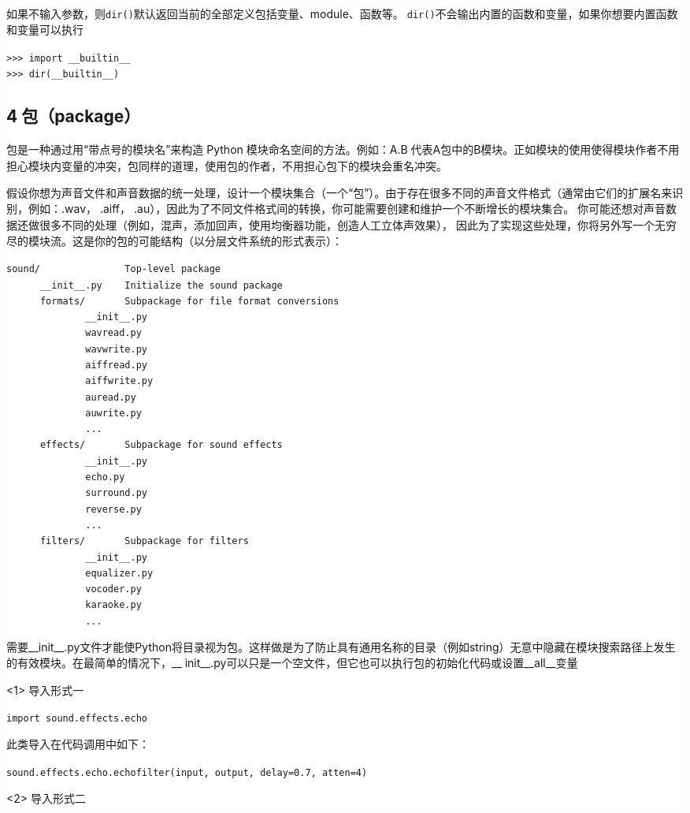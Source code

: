 如果不输入参数，则`dir()`默认返回当前的全部定义包括变量、module、函数等。
`dir()`不会输出内置的函数和变量，如果你想要内置函数和变量可以执行
```
>>> import __builtin__
>>> dir(__builtin__)  
```

## 4 包（package）


包是一种通过用“带点号的模块名”来构造 Python 模块命名空间的方法。例如：A.B 代表A包中的B模块。正如模块的使用使得模块作者不用担心模块内变量的冲突，包同样的道理，使用包的作者，不用担心包下的模块会重名冲突。

假设你想为声音文件和声音数据的统一处理，设计一个模块集合（一个“包”）。由于存在很多不同的声音文件格式（通常由它们的扩展名来识别，例如：.wav， .aiff， .au），因此为了不同文件格式间的转换，你可能需要创建和维护一个不断增长的模块集合。 你可能还想对声音数据还做很多不同的处理（例如，混声，添加回声，使用均衡器功能，创造人工立体声效果）， 因此为了实现这些处理，你将另外写一个无穷尽的模块流。这是你的包的可能结构（以分层文件系统的形式表示）：

```
sound/               Top-level package
      __init__.py    Initialize the sound package
      formats/       Subpackage for file format conversions
              __init__.py
              wavread.py
              wavwrite.py
              aiffread.py
              aiffwrite.py
              auread.py
              auwrite.py
              ...
      effects/       Subpackage for sound effects
              __init__.py
              echo.py
              surround.py
              reverse.py
              ...
      filters/       Subpackage for filters
              __init__.py
              equalizer.py
              vocoder.py
              karaoke.py
              ...
```

需要__init__.py文件才能使Python将目录视为包。这样做是为了防止具有通用名称的目录（例如string）无意中隐藏在模块搜索路径上发生的有效模块。在最简单的情况下，__ init__.py可以只是一个空文件，但它也可以执行包的初始化代码或设置__all__变量


<1>  导入形式一


`import sound.effects.echo`

此类导入在代码调用中如下：

`sound.effects.echo.echofilter(input, output, delay=0.7, atten=4)`

<2>  导入形式二
